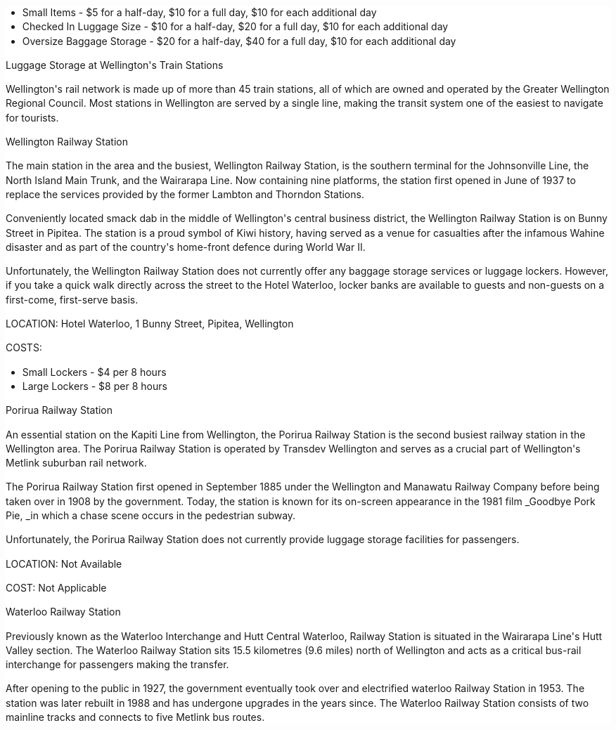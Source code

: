 * Small Items - $5 for a half-day, $10 for a full day, $10 for each additional day
* Checked In Luggage Size - $10 for a half-day, $20 for a full day, $10 for each additional day
* Oversize Baggage Storage - $20 for a half-day, $40 for a full day, $10 for each additional day

Luggage Storage at Wellington's Train Stations

Wellington's rail network is made up of more than 45 train stations, all of which are owned and operated by the Greater Wellington Regional Council. Most stations in Wellington are served by a single line, making the transit system one of the easiest to navigate for tourists.

Wellington Railway Station

The main station in the area and the busiest, Wellington Railway Station, is the southern terminal for the Johnsonville Line, the North Island Main Trunk, and the Wairarapa Line. Now containing nine platforms, the station first opened in June of 1937 to replace the services provided by the former Lambton and Thorndon Stations.

Conveniently located smack dab in the middle of Wellington's central business district, the Wellington Railway Station is on Bunny Street in Pipitea. The station is a proud symbol of Kiwi history, having served as a venue for casualties after the infamous Wahine disaster and as part of the country's home-front defence during World War II.

Unfortunately, the Wellington Railway Station does not currently offer any baggage storage services or luggage lockers. However, if you take a quick walk directly across the street to the Hotel Waterloo, locker banks are available to guests and non-guests on a first-come, first-serve basis.

LOCATION: Hotel Waterloo, 1 Bunny Street, Pipitea, Wellington

COSTS:

* Small Lockers - $4 per 8 hours
* Large Lockers - $8 per 8 hours

Porirua Railway Station

An essential station on the Kapiti Line from Wellington, the Porirua Railway Station is the second busiest railway station in the Wellington area. The Porirua Railway Station is operated by Transdev Wellington and serves as a crucial part of Wellington's Metlink suburban rail network.

The Porirua Railway Station first opened in September 1885 under the Wellington and Manawatu Railway Company before being taken over in 1908 by the government. Today, the station is known for its on-screen appearance in the 1981 film _Goodbye Pork Pie, _in which a chase scene occurs in the pedestrian subway.

Unfortunately, the Porirua Railway Station does not currently provide luggage storage facilities for passengers.

LOCATION: Not Available

COST: Not Applicable

Waterloo Railway Station

Previously known as the Waterloo Interchange and Hutt Central Waterloo, Railway Station is situated in the Wairarapa Line's Hutt Valley section. The Waterloo Railway Station sits 15.5 kilometres (9.6 miles) north of Wellington and acts as a critical bus-rail interchange for passengers making the transfer.

After opening to the public in 1927, the government eventually took over and electrified waterloo Railway Station in 1953. The station was later rebuilt in 1988 and has undergone upgrades in the years since. The Waterloo Railway Station consists of two mainline tracks and connects to five Metlink bus routes.
